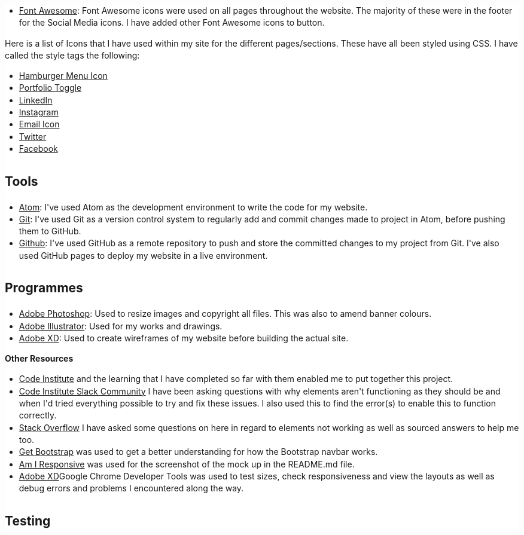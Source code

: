* [Font Awesome](https://fontawesome.com/): Font Awesome icons were used on all pages throughout the website. The majority of these were in the footer for the Social Media icons. I have added other Font Awesome icons to button.

Here is a list of Icons that I have used within my site for the different pages/sections. These have all been styled using CSS. I have called the style tags the following:
* [Hamburger Menu Icon](https://fontawesome.com/v4.7/icon/bars)
* [Portfolio Toggle](https://fontawesome.com/v4.7/icon/chevron-down)
* [LinkedIn](https://fontawesome.com/v4.7/icon/linkedin-square)
* [Instagram](https://fontawesome.com/v4.7/icon/instagram)
* [Email Icon](https://fontawesome.com/v4.7/icon/envelope)
* [Twitter](https://fontawesome.com/v4.7/icon/twitter)
* [Facebook](https://fontawesome.com/v4.7/icon/facebook)

## Tools

* [Atom](https://atom.io/): I've used Atom as the development environment to write the code for my website.
* [Git](https://git-scm.com/): I've used Git as a version control system to regularly add and commit changes made to project in Atom, before pushing them to GitHub.
* [Github](https://github.com/): I've used GitHub as a remote repository to push and store the committed changes to my project from Git. I've also used GitHub pages to deploy my website in a live environment.

## Programmes

* [Adobe Photoshop](https://www.adobe.com/uk/products/photoshop.html): Used to resize images and copyright all files.  This was also to amend banner colours.
* [Adobe Illustrator](https://www.adobe.com/uk/products/illustrator.html): Used for my works and drawings.
* [Adobe XD](https://www.adobe.com/uk/creativecloud/ui-ux.html): Used to create wireframes of my website before building the actual site.

**Other Resources**

* [Code Institute](https://codeinstitute.net/) and the learning that I have completed so far with them enabled me to put together this project.
* [Code Institute Slack Community](https://slack.com/intl/en-no/) I have been asking questions with why elements aren't functioning as they should be and when I'd tried everything possible to try and fix these issues. I also used this to find the error(s) to enable this to function correctly.
* [Stack Overflow](https://stackoverflow.com/) I have asked some questions on here in regard to elements not working as well as sourced answers to help me too.
* [Get Bootstrap](https://getbootstrap.com/docs/4.0/components/navbar/) was used to get a better understanding for how the Bootstrap navbar works.
* [Am I Responsive](http://ami.responsivedesign.is/) was used for the screenshot of the mock up in the README.md file.
* [Adobe XD](https://developer.chrome.com/docs/devtools/)Google Chrome Developer Tools was used to test sizes, check responsiveness and view the layouts as well as debug errors and problems I encountered along the way.

## Testing
